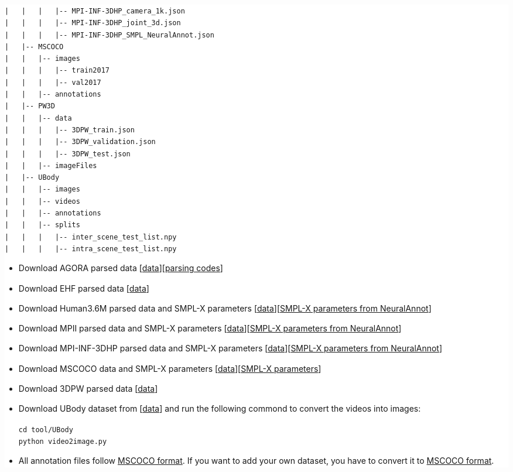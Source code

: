 ```  
|   |   |   |-- MPI-INF-3DHP_camera_1k.json
|   |   |   |-- MPI-INF-3DHP_joint_3d.json
|   |   |   |-- MPI-INF-3DHP_SMPL_NeuralAnnot.json
|   |-- MSCOCO  
|   |   |-- images  
|   |   |   |-- train2017  
|   |   |   |-- val2017  
|   |   |-- annotations 
|   |-- PW3D
|   |   |-- data
|   |   |   |-- 3DPW_train.json
|   |   |   |-- 3DPW_validation.json
|   |   |   |-- 3DPW_test.json
|   |   |-- imageFiles
|   |-- UBody
|   |   |-- images
|   |   |-- videos
|   |   |-- annotations
|   |   |-- splits
|   |   |   |-- inter_scene_test_list.npy
|   |   |   |-- intra_scene_test_list.npy
```

* Download AGORA parsed data [[data](https://drive.google.com/drive/folders/18CWsL28e8v50rqEbYMoU4yHHWoGJdpg_?usp=sharing)][[parsing codes](tool/AGORA)]
* Download EHF parsed data [[data](https://drive.google.com/file/d/1Ji2PuB2HYQzRpQ016LwSSLguFMezQqOI/view?usp=sharing)]
* Download Human3.6M parsed data and SMPL-X parameters [[data](https://drive.google.com/drive/folders/1r0B9I3XxIIW_jsXjYinDpL6NFcxTZart?usp=sharing)][[SMPL-X parameters from NeuralAnnot](https://drive.google.com/drive/folders/19ifIQtAB3ll8d37-kerL1eQWp31mOwJM?usp=sharing)]
* Download MPII parsed data and SMPL-X parameters [[data](https://drive.google.com/drive/folders/1rrL_RxhwQgwhq5BU1iIRPwl285B_KTpU?usp=sharing)][[SMPL-X parameters from NeuralAnnot](https://drive.google.com/file/d/1alkKvhkqQGqriKst83uS-kUG7v6SkM7W/view?usp=sharing)]
* Download MPI-INF-3DHP parsed data and SMPL-X parameters [[data](https://drive.google.com/drive/folders/1wQbHEXPv-WH1sNOLwdfMVB7OWsiJkq2M?usp=sharing)][[SMPL-X parameters from NeuralAnnot](https://drive.google.com/file/d/1ADOJlaqaBDjZ3IEgrgLTQwNf6iHd-rGH/view?usp=sharing)]
* Download MSCOCO data and SMPL-X parameters [[data](https://github.com/jin-s13/COCO-WholeBody)][[SMPL-X parameters](https://drive.google.com/file/d/1UVyfqrOtkbhI3MgpBYXd1YXbkD8aJtL9/view?usp=share_link)]
* Download 3DPW parsed data [[data](https://drive.google.com/drive/folders/1HByTBsdg_A_o-d89qd55glTl44ya3dOs?usp=sharing)]
* Download UBody dataset from [[data](https://docs.google.com/forms/d/e/1FAIpQLSehgBP7wdn_XznGAM2AiJPiPLTqXXHw5uX9l7qeQ1Dh9HoO_A/viewform)] and run the following commond to convert the videos into images:

  ```
  cd tool/UBody
  python video2image.py
  ```
* All annotation files follow [MSCOCO format](http://cocodataset.org/#format-data). If you want to add your own dataset, you have to convert it to [MSCOCO format](http://cocodataset.org/#format-data).  
  